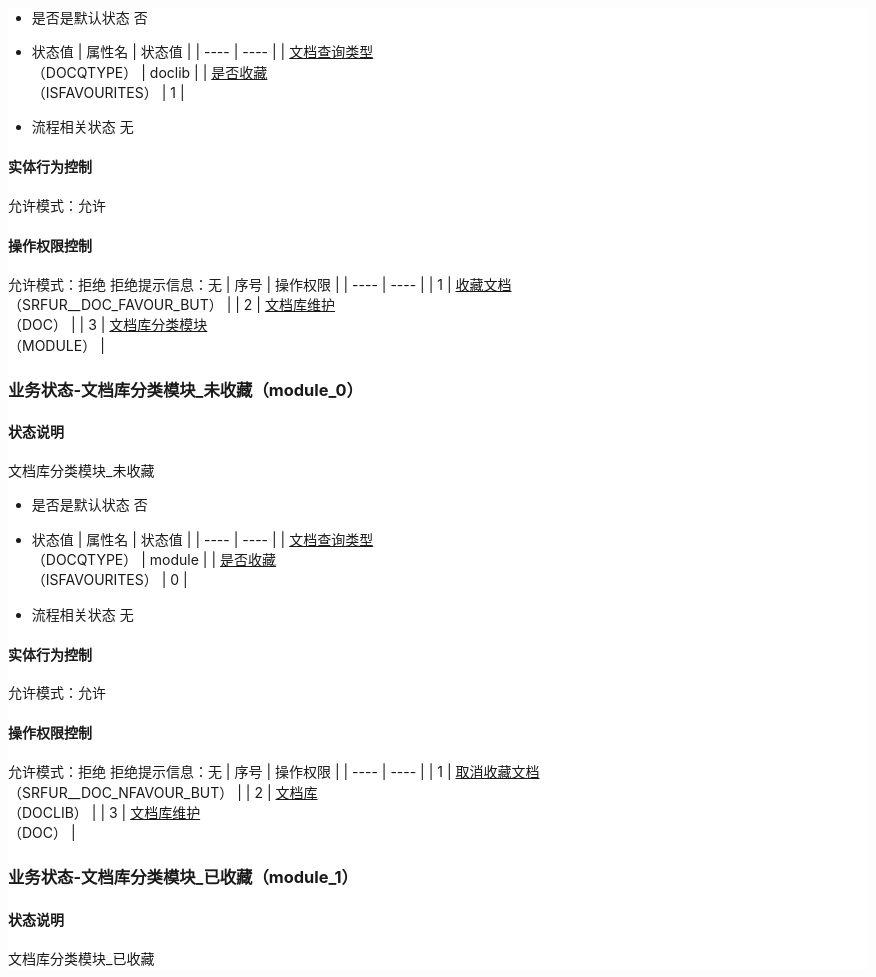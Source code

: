 - 是否是默认状态
否

- 状态值
| 属性名 | 状态值 |
| ---- | ---- |
| [文档查询类型](#属性-文档查询类型（DOCQTYPE）)<br>（DOCQTYPE） | doclib |
| [是否收藏](#属性-是否收藏（ISFAVOURITES）)<br>（ISFAVOURITES） | 1 |


- 流程相关状态
无

#### 实体行为控制
允许模式：允许


#### 操作权限控制
允许模式：拒绝
拒绝提示信息：无
| 序号 | 操作权限 |
| ---- | ---- |
| 1 | [收藏文档](#操作权限-收藏文档（SRFUR__DOC_FAVOUR_BUT）)<br>（SRFUR__DOC_FAVOUR_BUT） |
| 2 | [文档库维护](#操作权限-文档库维护（DOC）)<br>（DOC） |
| 3 | [文档库分类模块](#操作权限-文档库分类模块（MODULE）)<br>（MODULE） |
### 业务状态-文档库分类模块_未收藏（module_0）
#### 状态说明
文档库分类模块_未收藏

- 是否是默认状态
否

- 状态值
| 属性名 | 状态值 |
| ---- | ---- |
| [文档查询类型](#属性-文档查询类型（DOCQTYPE）)<br>（DOCQTYPE） | module |
| [是否收藏](#属性-是否收藏（ISFAVOURITES）)<br>（ISFAVOURITES） | 0 |


- 流程相关状态
无

#### 实体行为控制
允许模式：允许


#### 操作权限控制
允许模式：拒绝
拒绝提示信息：无
| 序号 | 操作权限 |
| ---- | ---- |
| 1 | [取消收藏文档](#操作权限-取消收藏文档（SRFUR__DOC_NFAVOUR_BUT）)<br>（SRFUR__DOC_NFAVOUR_BUT） |
| 2 | [文档库](#操作权限-文档库（DOCLIB）)<br>（DOCLIB） |
| 3 | [文档库维护](#操作权限-文档库维护（DOC）)<br>（DOC） |
### 业务状态-文档库分类模块_已收藏（module_1）
#### 状态说明
文档库分类模块_已收藏
